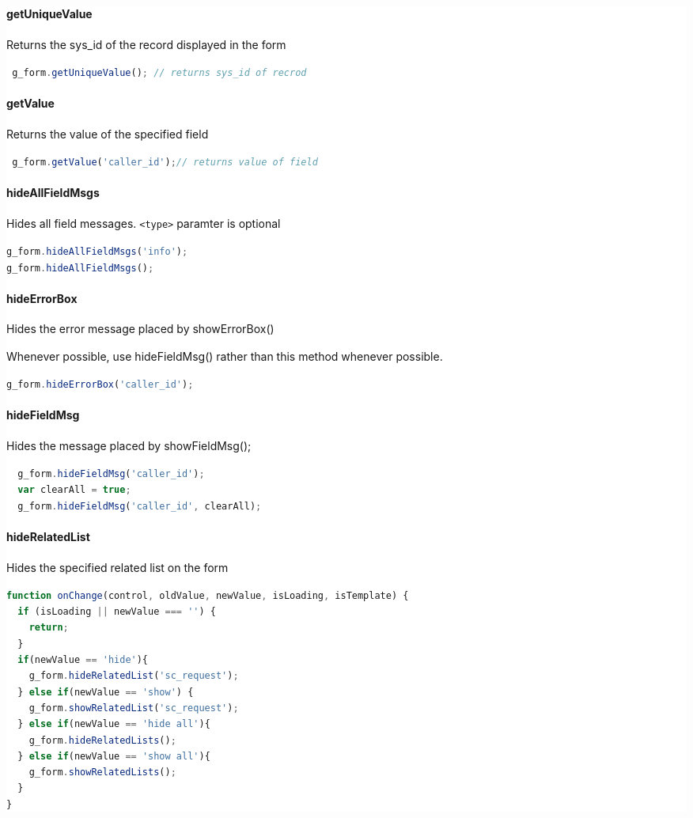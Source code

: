 #### getUniqueValue

Returns the sys\_id of the record displayed in the form

``` js
 g_form.getUniqueValue(); // returns sys_id of recrod
```

#### getValue

Returns the value of the specified field

``` js
 g_form.getValue('caller_id');// returns value of field
```

#### hideAllFieldMsgs

Hides all field messages. `<type>` paramter is optional

```js
g_form.hideAllFieldMsgs('info');
g_form.hideAllFieldMsgs();
```

#### hideErrorBox

Hides the error message placed by showErrorBox()

Whenever possible, use hideFieldMsg() rather than this method whenever possible.

```js
g_form.hideErrorBox('caller_id');
```

#### hideFieldMsg

Hides the message placed by showFieldMsg();

```js
  g_form.hideFieldMsg('caller_id');
  var clearAll = true;
  g_form.hideFieldMsg('caller_id', clearAll);
```

#### hideRelatedList

Hides the specified related list on the form

``` js
function onChange(control, oldValue, newValue, isLoading, isTemplate) {
  if (isLoading || newValue === '') {
    return;
  }
  if(newValue == 'hide'){
    g_form.hideRelatedList('sc_request');
  } else if(newValue == 'show') {
    g_form.showRelatedList('sc_request');
  } else if(newValue == 'hide all'){
    g_form.hideRelatedLists();
  } else if(newValue == 'show all'){
    g_form.showRelatedLists();
  }
}
```
